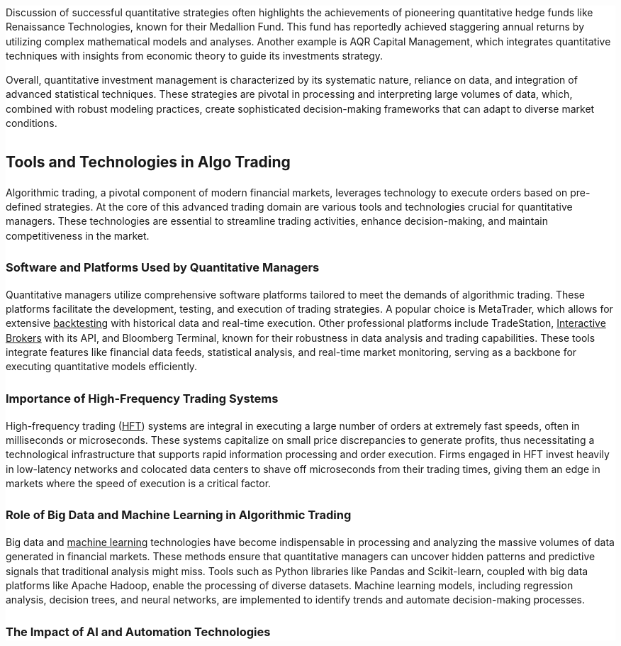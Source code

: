 Discussion of successful quantitative strategies often highlights the achievements of pioneering quantitative hedge funds like Renaissance Technologies, known for their Medallion Fund. This fund has reportedly achieved staggering annual returns by utilizing complex mathematical models and analyses. Another example is AQR Capital Management, which integrates quantitative techniques with insights from economic theory to guide its investments strategy.

Overall, quantitative investment management is characterized by its systematic nature, reliance on data, and integration of advanced statistical techniques. These strategies are pivotal in processing and interpreting large volumes of data, which, combined with robust modeling practices, create sophisticated decision-making frameworks that can adapt to diverse market conditions.


## Tools and Technologies in Algo Trading

Algorithmic trading, a pivotal component of modern financial markets, leverages technology to execute orders based on pre-defined strategies. At the core of this advanced trading domain are various tools and technologies crucial for quantitative managers. These technologies are essential to streamline trading activities, enhance decision-making, and maintain competitiveness in the market.

### Software and Platforms Used by Quantitative Managers

Quantitative managers utilize comprehensive software platforms tailored to meet the demands of algorithmic trading. These platforms facilitate the development, testing, and execution of trading strategies. A popular choice is MetaTrader, which allows for extensive [backtesting](/wiki/backtesting) with historical data and real-time execution. Other professional platforms include TradeStation, [Interactive Brokers](/wiki/interactive-brokers-api) with its API, and Bloomberg Terminal, known for their robustness in data analysis and trading capabilities. These tools integrate features like financial data feeds, statistical analysis, and real-time market monitoring, serving as a backbone for executing quantitative models efficiently.

### Importance of High-Frequency Trading Systems

High-frequency trading ([HFT](/wiki/high-frequency-trading-strategies)) systems are integral in executing a large number of orders at extremely fast speeds, often in milliseconds or microseconds. These systems capitalize on small price discrepancies to generate profits, thus necessitating a technological infrastructure that supports rapid information processing and order execution. Firms engaged in HFT invest heavily in low-latency networks and colocated data centers to shave off microseconds from their trading times, giving them an edge in markets where the speed of execution is a critical factor.

### Role of Big Data and Machine Learning in Algorithmic Trading

Big data and [machine learning](/wiki/machine-learning) technologies have become indispensable in processing and analyzing the massive volumes of data generated in financial markets. These methods ensure that quantitative managers can uncover hidden patterns and predictive signals that traditional analysis might miss. Tools such as Python libraries like Pandas and Scikit-learn, coupled with big data platforms like Apache Hadoop, enable the processing of diverse datasets. Machine learning models, including regression analysis, decision trees, and neural networks, are implemented to identify trends and automate decision-making processes.

### The Impact of AI and Automation Technologies
